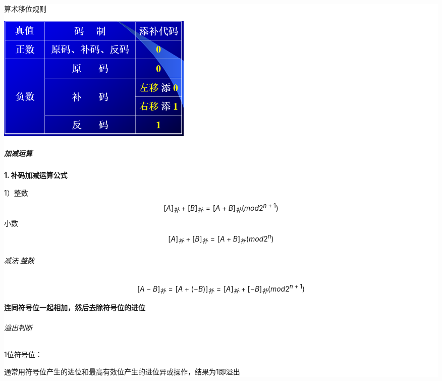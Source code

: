 算术移位规则

<img src="pics/image-20221014040929135.png" alt="image-20221014040929135" style="zoom:50%;" />

##### 加减运算

**1. 补码加减运算公式**

1）整数
$$
[A]_补+[B]_补=[A+B]_补 (mod2^{n+1})
$$
小数
$$
[A]_补+[B]_补=[A+B]_补 (mod2^{n})
$$

###### 减法 整数

$$
[A-B]_补=[A+(-B)]_补=[A]_补+[-B]_补 (mod2^{n+1})
$$

**连同符号位一起相加，然后去除符号位的进位**

###### 溢出判断

1位符号位：

通常用符号位产生的进位和最高有效位产生的进位异或操作，结果为1即溢出


